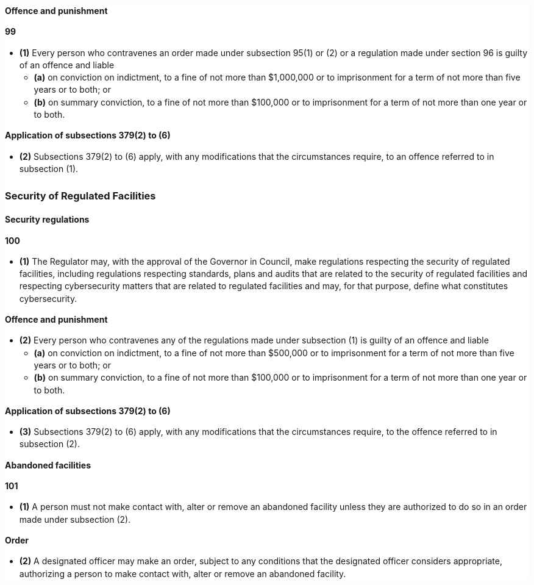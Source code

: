 
**Offence and punishment**

**99** 

- **(1)** Every person who contravenes an order made under subsection 95(1) or (2) or a regulation made under section 96 is guilty of an offence and liable
	- **(a)** on conviction on indictment, to a fine of not more than $1,000,000 or to imprisonment for a term of not more than five years or to both; or
	- **(b)** on summary conviction, to a fine of not more than $100,000 or to imprisonment for a term of not more than one year or to both.

**Application of subsections 379(2) to (6)**

- **(2)** Subsections 379(2) to (6) apply, with any modifications that the circumstances require, to an offence referred to in subsection (1).




### Security of Regulated Facilities



**Security regulations**

**100** 

- **(1)** The Regulator may, with the approval of the Governor in Council, make regulations respecting the security of regulated facilities, including regulations respecting standards, plans and audits that are related to the security of regulated facilities and respecting cybersecurity matters that are related to regulated facilities and may, for that purpose, define what constitutes cybersecurity.

**Offence and punishment**

- **(2)** Every person who contravenes any of the regulations made under subsection (1) is guilty of an offence and liable
	- **(a)** on conviction on indictment, to a fine of not more than $500,000 or to imprisonment for a term of not more than five years or to both; or
	- **(b)** on summary conviction, to a fine of not more than $100,000 or to imprisonment for a term of not more than one year or to both.

**Application of subsections 379(2) to (6)**

- **(3)** Subsections 379(2) to (6) apply, with any modifications that the circumstances require, to the offence referred to in subsection (2).




**Abandoned facilities**

**101** 

- **(1)** A person must not make contact with, alter or remove an abandoned facility unless they are authorized to do so in an order made under subsection (2).

**Order**

- **(2)** A designated officer may make an order, subject to any conditions that the designated officer considers appropriate, authorizing a person to make contact with, alter or remove an abandoned facility.
